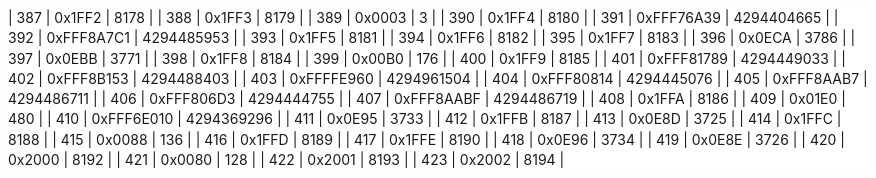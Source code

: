 |     387 | 0x1FF2      |        8178 |
|     388 | 0x1FF3      |        8179 |
|     389 | 0x0003      |           3 |
|     390 | 0x1FF4      |        8180 |
|     391 | 0xFFF76A39  |  4294404665 |
|     392 | 0xFFF8A7C1  |  4294485953 |
|     393 | 0x1FF5      |        8181 |
|     394 | 0x1FF6      |        8182 |
|     395 | 0x1FF7      |        8183 |
|     396 | 0x0ECA      |        3786 |
|     397 | 0x0EBB      |        3771 |
|     398 | 0x1FF8      |        8184 |
|     399 | 0x00B0      |         176 |
|     400 | 0x1FF9      |        8185 |
|     401 | 0xFFF81789  |  4294449033 |
|     402 | 0xFFF8B153  |  4294488403 |
|     403 | 0xFFFFE960  |  4294961504 |
|     404 | 0xFFF80814  |  4294445076 |
|     405 | 0xFFF8AAB7  |  4294486711 |
|     406 | 0xFFF806D3  |  4294444755 |
|     407 | 0xFFF8AABF  |  4294486719 |
|     408 | 0x1FFA      |        8186 |
|     409 | 0x01E0      |         480 |
|     410 | 0xFFF6E010  |  4294369296 |
|     411 | 0x0E95      |        3733 |
|     412 | 0x1FFB      |        8187 |
|     413 | 0x0E8D      |        3725 |
|     414 | 0x1FFC      |        8188 |
|     415 | 0x0088      |         136 |
|     416 | 0x1FFD      |        8189 |
|     417 | 0x1FFE      |        8190 |
|     418 | 0x0E96      |        3734 |
|     419 | 0x0E8E      |        3726 |
|     420 | 0x2000      |        8192 |
|     421 | 0x0080      |         128 |
|     422 | 0x2001      |        8193 |
|     423 | 0x2002      |        8194 |